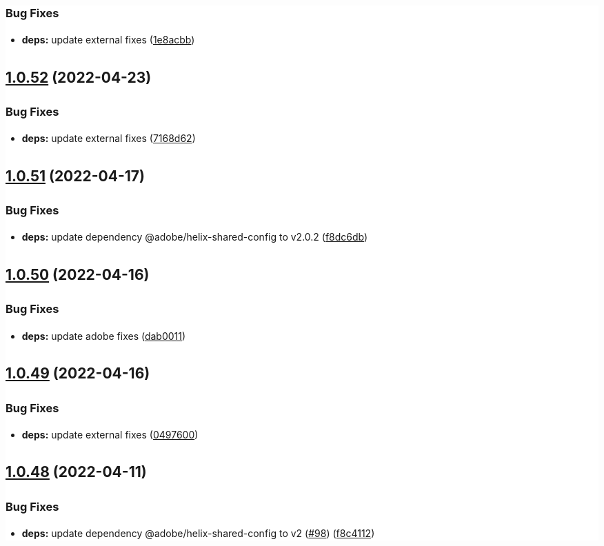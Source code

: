 
### Bug Fixes

* **deps:** update external fixes ([1e8acbb](https://github.com/adobe/helix-contentsource-connector/commit/1e8acbbb67c73ea86ae8046e9df21701db945cba))

## [1.0.52](https://github.com/adobe/helix-contentsource-connector/compare/v1.0.51...v1.0.52) (2022-04-23)


### Bug Fixes

* **deps:** update external fixes ([7168d62](https://github.com/adobe/helix-contentsource-connector/commit/7168d62c327fc3d05094288546b8455dd9a0c74a))

## [1.0.51](https://github.com/adobe/helix-contentsource-connector/compare/v1.0.50...v1.0.51) (2022-04-17)


### Bug Fixes

* **deps:** update dependency @adobe/helix-shared-config to v2.0.2 ([f8dc6db](https://github.com/adobe/helix-contentsource-connector/commit/f8dc6dbca42a1b90ee4c5912f3db2758c89f10ef))

## [1.0.50](https://github.com/adobe/helix-contentsource-connector/compare/v1.0.49...v1.0.50) (2022-04-16)


### Bug Fixes

* **deps:** update adobe fixes ([dab0011](https://github.com/adobe/helix-contentsource-connector/commit/dab0011bd42dfc4dcf530fa5c189a23f6253f5d8))

## [1.0.49](https://github.com/adobe/helix-contentsource-connector/compare/v1.0.48...v1.0.49) (2022-04-16)


### Bug Fixes

* **deps:** update external fixes ([0497600](https://github.com/adobe/helix-contentsource-connector/commit/0497600e1b9198a377691012f705717952d347a9))

## [1.0.48](https://github.com/adobe/helix-contentsource-connector/compare/v1.0.47...v1.0.48) (2022-04-11)


### Bug Fixes

* **deps:** update dependency @adobe/helix-shared-config to v2 ([#98](https://github.com/adobe/helix-contentsource-connector/issues/98)) ([f8c4112](https://github.com/adobe/helix-contentsource-connector/commit/f8c411260aff99331b9d482d2c4ad498cec657c1))
